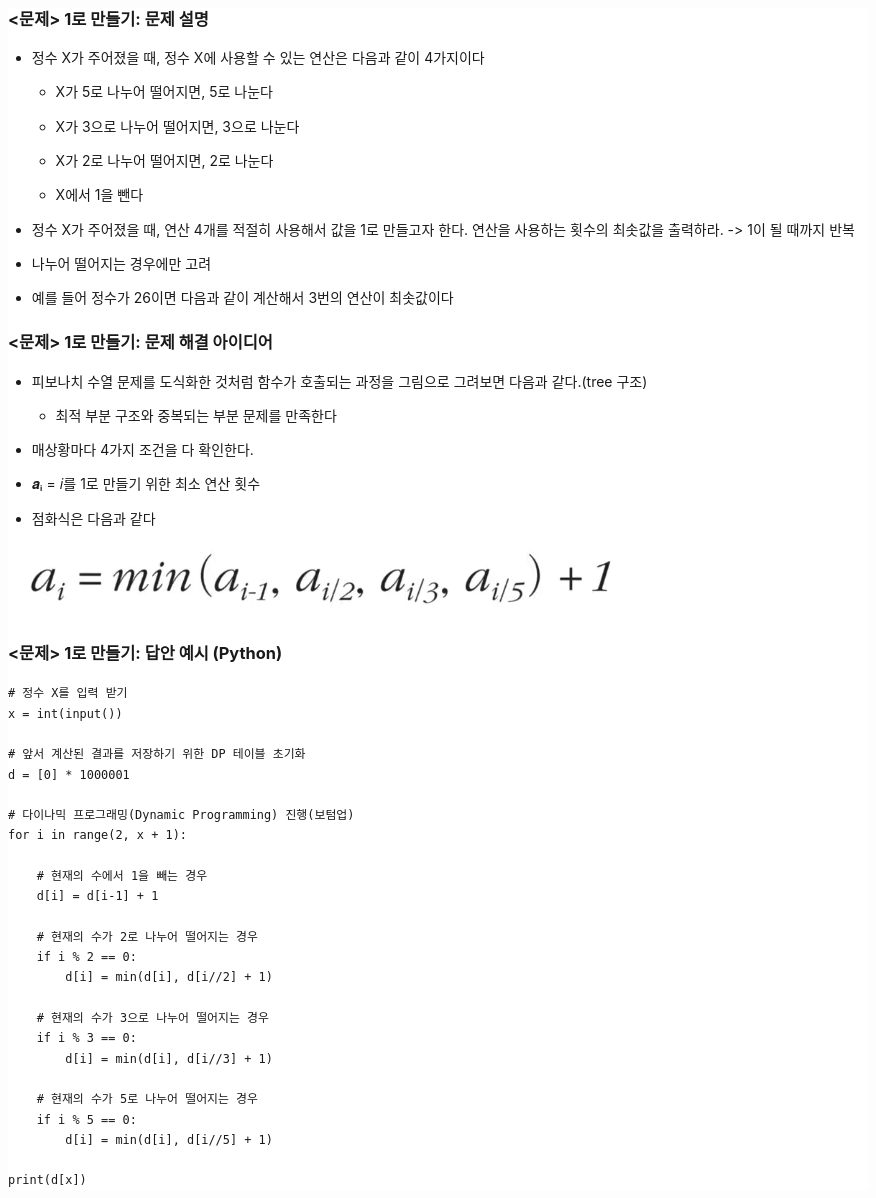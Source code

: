 ### <문제> 1로 만들기: 문제 설명

- 정수 X가 주어졌을 때, 정수 X에 사용할 수 있는 연산은 다음과 같이 4가지이다
    
    - X가 5로 나누어 떨어지면, 5로 나눈다
    
    - X가 3으로 나누어 떨어지면, 3으로 나눈다
    
    - X가 2로 나누어 떨어지면, 2로 나눈다
    
    - X에서 1을 뺀다

- 정수 X가 주어졌을 때, 연산 4개를 적절히 사용해서 값을 1로 만들고자 한다. 연산을 사용하는 횟수의 최솟값을 출력하라. -> 1이 될 때까지 반복

- 나누어 떨어지는 경우에만 고려

- 예를 들어 정수가 26이면 다음과 같이 계산해서 3번의 연산이 최솟값이다

### <문제> 1로 만들기: 문제 해결 아이디어

- 피보나치 수열 문제를 도식화한 것처럼 함수가 호출되는 과정을 그림으로 그려보면 다음과 같다.(tree 구조)

  - 최적 부분 구조와 중복되는 부분 문제를 만족한다

- 매상황마다 4가지 조건을 다 확인한다.

- 𝒂ᵢ = 𝑖를 1로 만들기 위한 최소 연산 횟수 

- 점화식은 다음과 같다
  
 ![1만들기](1%EB%A7%8C%EB%93%A4%EA%B8%B0.png)

### <문제> 1로 만들기: 답안 예시 (Python)

```
# 정수 X를 입력 받기
x = int(input())

# 앞서 계산된 결과를 저장하기 위한 DP 테이블 초기화
d = [0] * 1000001

# 다이나믹 프로그래밍(Dynamic Programming) 진행(보텀업)
for i in range(2, x + 1):

    # 현재의 수에서 1을 빼는 경우
    d[i] = d[i-1] + 1
    
    # 현재의 수가 2로 나누어 떨어지는 경우
    if i % 2 == 0:
        d[i] = min(d[i], d[i//2] + 1)
    
    # 현재의 수가 3으로 나누어 떨어지는 경우
    if i % 3 == 0:
        d[i] = min(d[i], d[i//3] + 1)
    
    # 현재의 수가 5로 나누어 떨어지는 경우
    if i % 5 == 0:
        d[i] = min(d[i], d[i//5] + 1)

print(d[x])
```
